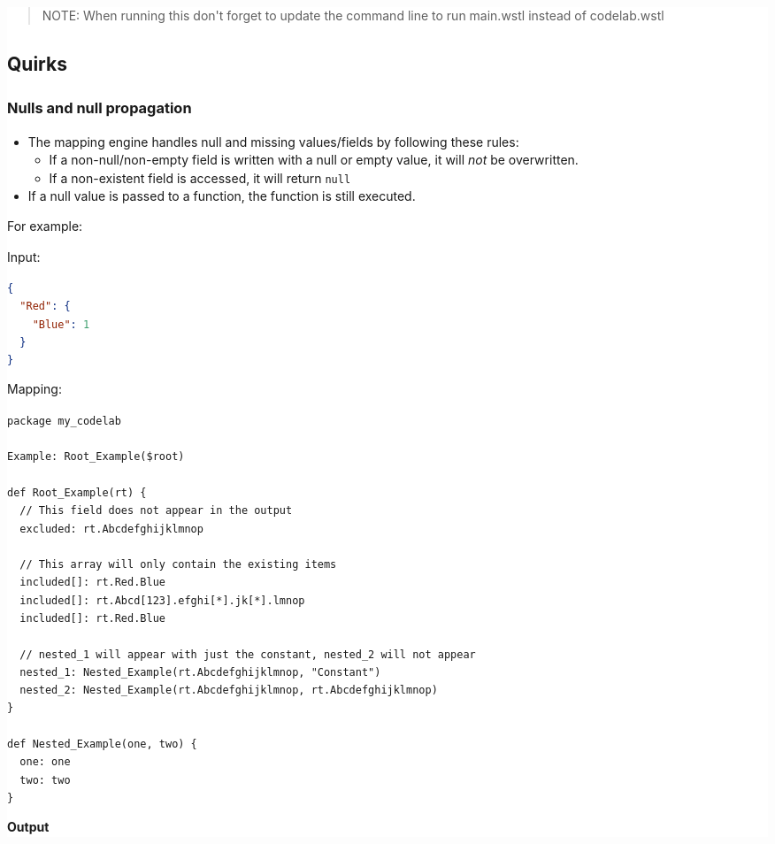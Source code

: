 > NOTE: When running this don't forget to update the command line to run
> main.wstl instead of codelab.wstl

## Quirks

### Nulls and null propagation

*   The mapping engine handles null and missing values/fields by following these
    rules:
    *   If a non-null/non-empty field is written with a null or empty value, it
        will *not* be overwritten.
    *   If a non-existent field is accessed, it will return `null`
*   If a null value is passed to a function, the function is still executed.

For example:

Input:

```json
{
  "Red": {
    "Blue": 1
  }
}
```

Mapping:

```
package my_codelab

Example: Root_Example($root)

def Root_Example(rt) {
  // This field does not appear in the output
  excluded: rt.Abcdefghijklmnop

  // This array will only contain the existing items
  included[]: rt.Red.Blue
  included[]: rt.Abcd[123].efghi[*].jk[*].lmnop
  included[]: rt.Red.Blue

  // nested_1 will appear with just the constant, nested_2 will not appear
  nested_1: Nested_Example(rt.Abcdefghijklmnop, "Constant")
  nested_2: Nested_Example(rt.Abcdefghijklmnop, rt.Abcdefghijklmnop)
}

def Nested_Example(one, two) {
  one: one
  two: two
}
```

**Output**
